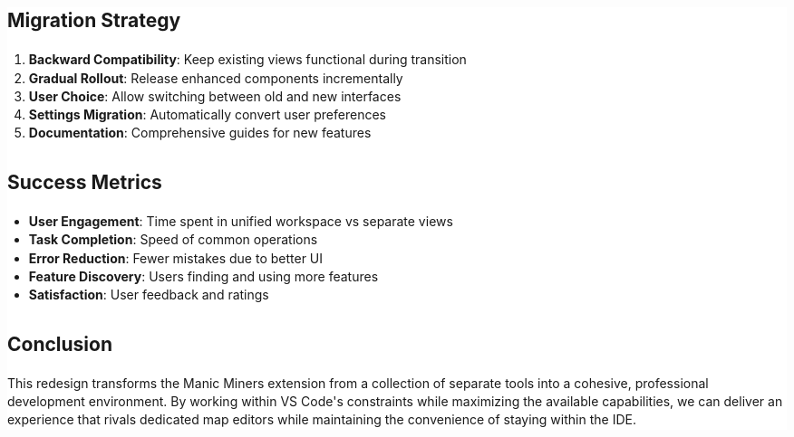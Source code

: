 ## Migration Strategy

1. **Backward Compatibility**: Keep existing views functional during transition
2. **Gradual Rollout**: Release enhanced components incrementally
3. **User Choice**: Allow switching between old and new interfaces
4. **Settings Migration**: Automatically convert user preferences
5. **Documentation**: Comprehensive guides for new features

## Success Metrics

- **User Engagement**: Time spent in unified workspace vs separate views
- **Task Completion**: Speed of common operations
- **Error Reduction**: Fewer mistakes due to better UI
- **Feature Discovery**: Users finding and using more features
- **Satisfaction**: User feedback and ratings

## Conclusion

This redesign transforms the Manic Miners extension from a collection of separate tools into a cohesive, professional development environment. By working within VS Code's constraints while maximizing the available capabilities, we can deliver an experience that rivals dedicated map editors while maintaining the convenience of staying within the IDE.